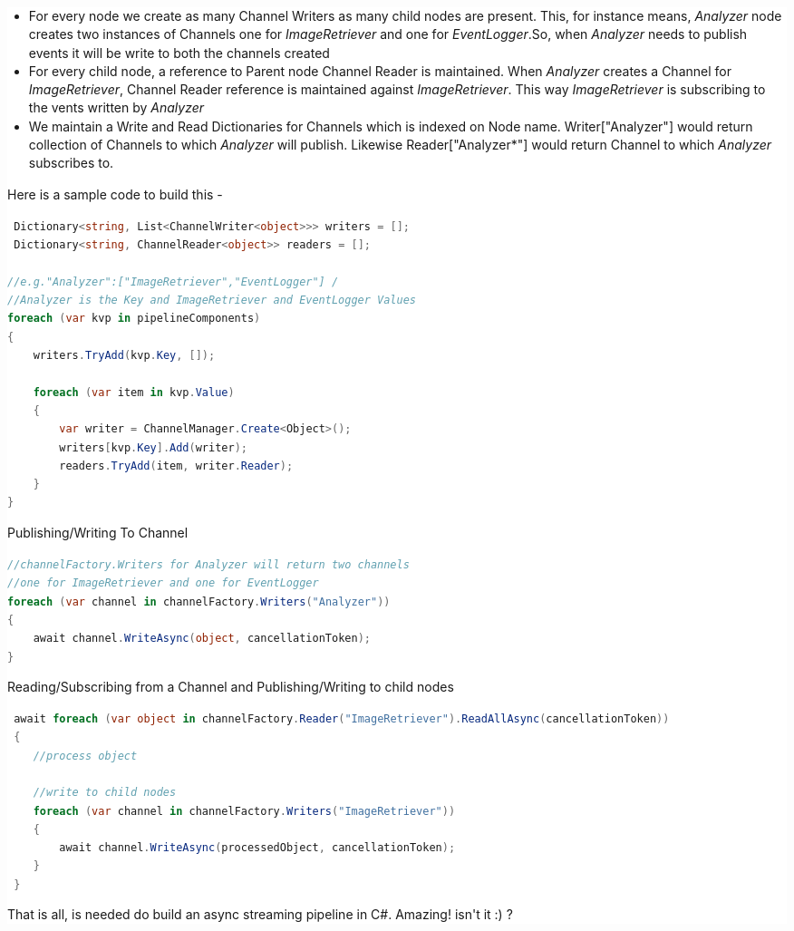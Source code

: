 - For every node we create as many Channel Writers as many child nodes are present. This, for instance means, *Analyzer* node creates two instances of Channels one for *ImageRetriever* and one for *EventLogger*.So, when *Analyzer* needs to publish events it will be write to both the channels created
- For every child node, a reference to Parent node Channel Reader is maintained. When *Analyzer* creates a Channel for *ImageRetriever*, Channel Reader reference is maintained against *ImageRetriever*. This way *ImageRetriever* is subscribing to the vents written by *Analyzer*
- We maintain a Write and Read Dictionaries for Channels which is indexed on Node name. 
Writer["Analyzer"] would return collection of Channels to which *Analyzer* will publish. Likewise Reader["Analyzer*"] would return Channel to which *Analyzer* subscribes to.

Here is a sample code to build this - 

```csharp
 Dictionary<string, List<ChannelWriter<object>>> writers = [];
 Dictionary<string, ChannelReader<object>> readers = [];

//e.g."Analyzer":["ImageRetriever","EventLogger"] /
//Analyzer is the Key and ImageRetriever and EventLogger Values
foreach (var kvp in pipelineComponents) 
{
    writers.TryAdd(kvp.Key, []);

    foreach (var item in kvp.Value)
    {
        var writer = ChannelManager.Create<Object>();
        writers[kvp.Key].Add(writer);
        readers.TryAdd(item, writer.Reader);
    }
}
```
Publishing/Writing To Channel

```csharp
//channelFactory.Writers for Analyzer will return two channels
//one for ImageRetriever and one for EventLogger
foreach (var channel in channelFactory.Writers("Analyzer"))
{         
    await channel.WriteAsync(object, cancellationToken);
}
```
Reading/Subscribing from a Channel and Publishing/Writing to child nodes

```csharp
 await foreach (var object in channelFactory.Reader("ImageRetriever").ReadAllAsync(cancellationToken))
 {
    //process object

    //write to child nodes
    foreach (var channel in channelFactory.Writers("ImageRetriever"))
    {         
        await channel.WriteAsync(processedObject, cancellationToken);
    }   
 }
```
That is all, is needed do build an async streaming pipeline in C#. Amazing! isn't it :) ?

